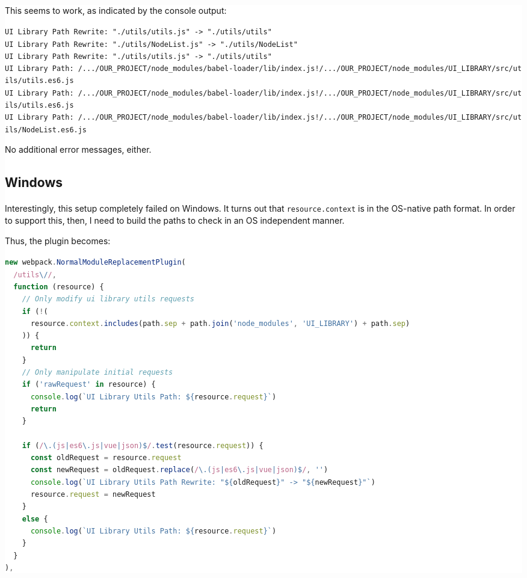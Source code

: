 This seems to work, as indicated by the console output:

```
UI Library Path Rewrite: "./utils/utils.js" -> "./utils/utils"
UI Library Path Rewrite: "./utils/NodeList.js" -> "./utils/NodeList"
UI Library Path Rewrite: "./utils/utils.js" -> "./utils/utils"
UI Library Path: /.../OUR_PROJECT/node_modules/babel-loader/lib/index.js!/.../OUR_PROJECT/node_modules/UI_LIBRARY/src/utils/utils.es6.js
UI Library Path: /.../OUR_PROJECT/node_modules/babel-loader/lib/index.js!/.../OUR_PROJECT/node_modules/UI_LIBRARY/src/utils/utils.es6.js
UI Library Path: /.../OUR_PROJECT/node_modules/babel-loader/lib/index.js!/.../OUR_PROJECT/node_modules/UI_LIBRARY/src/utils/NodeList.es6.js
```

No additional error messages, either.



## Windows

Interestingly, this setup completely failed on Windows.  It turns out that `resource.context` is in the OS-native path format.  In order to support this, then, I need to build the paths to check in an OS independent manner.

Thus, the plugin becomes:

```js
new webpack.NormalModuleReplacementPlugin(
  /utils\//,
  function (resource) {
    // Only modify ui library utils requests
    if (!(
      resource.context.includes(path.sep + path.join('node_modules', 'UI_LIBRARY') + path.sep)
    )) {
      return
    }
    // Only manipulate initial requests
    if ('rawRequest' in resource) {
      console.log(`UI Library Utils Path: ${resource.request}`)
      return
    }

    if (/\.(js|es6\.js|vue|json)$/.test(resource.request)) {
      const oldRequest = resource.request
      const newRequest = oldRequest.replace(/\.(js|es6\.js|vue|json)$/, '')
      console.log(`UI Library Utils Path Rewrite: "${oldRequest}" -> "${newRequest}"`)
      resource.request = newRequest
    }
    else {
      console.log(`UI Library Utils Path: ${resource.request}`)
    }
  }
),
```
